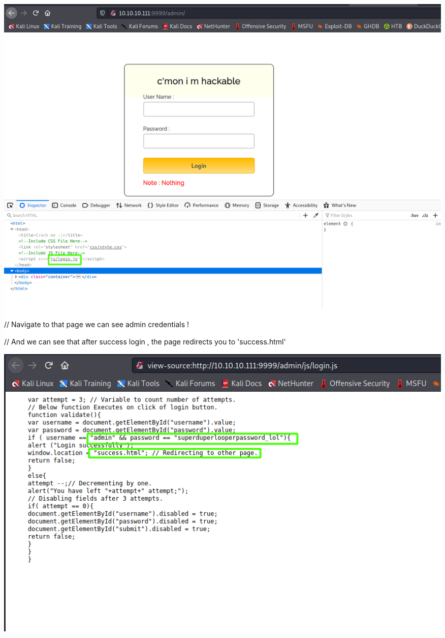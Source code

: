 ![Image 12](https://github.com/W0lfySec/HTB-Writeups/blob/main/Images/Frolic/12.png)

// Navigate to that page we can see admin credentials !

// And we can see that after success login , the page redirects you to 'success.html'

![Image 13](https://github.com/W0lfySec/HTB-Writeups/blob/main/Images/Frolic/13.png)